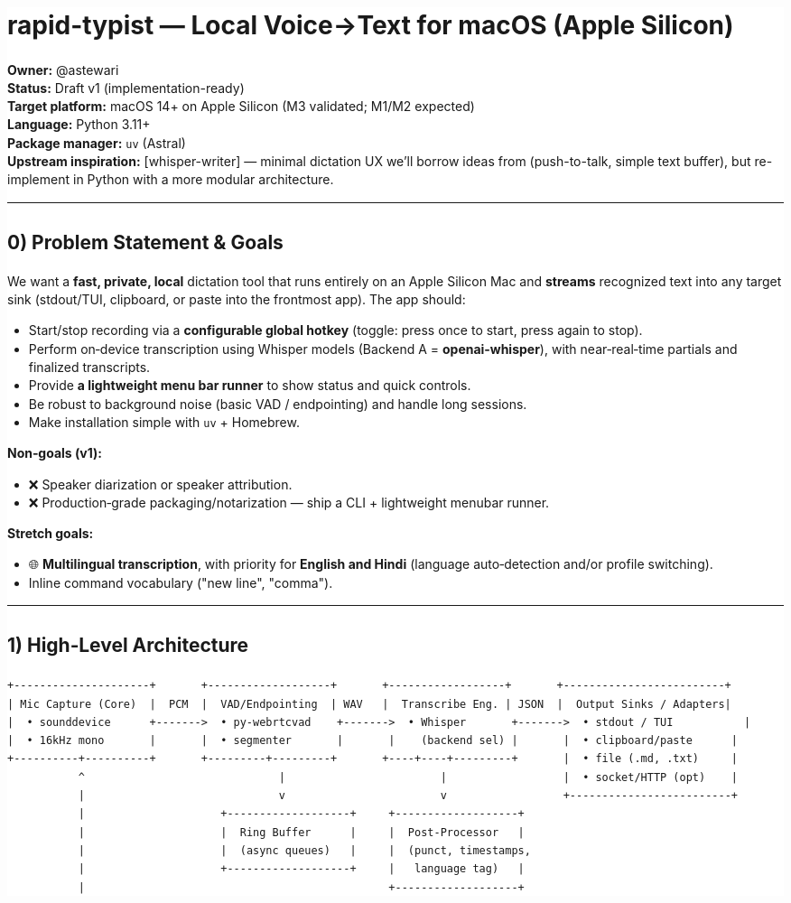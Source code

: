 # rapid-typist — Local Voice→Text for macOS (Apple Silicon)

**Owner:** @astewari  
**Status:** Draft v1 (implementation-ready)  
**Target platform:** macOS 14+ on Apple Silicon (M3 validated; M1/M2 expected)  
**Language:** Python 3.11+  
**Package manager:** `uv` (Astral)  
**Upstream inspiration:** [whisper-writer] — minimal dictation UX we’ll borrow ideas from (push-to-talk, simple text buffer), but re-implement in Python with a more modular architecture.

---

## 0) Problem Statement & Goals
We want a **fast, private, local** dictation tool that runs entirely on an Apple Silicon Mac and **streams** recognized text into any target sink (stdout/TUI, clipboard, or paste into the frontmost app). The app should:

- Start/stop recording via a **configurable global hotkey** (toggle: press once to start, press again to stop).
- Perform on‑device transcription using Whisper models (Backend A = **openai‑whisper**), with near‑real‑time partials and finalized transcripts.
- Provide **a lightweight menu bar runner** to show status and quick controls.
- Be robust to background noise (basic VAD / endpointing) and handle long sessions.
- Make installation simple with `uv` + Homebrew.

**Non‑goals (v1):**
- ❌ Speaker diarization or speaker attribution.  
- ❌ Production‑grade packaging/notarization — ship a CLI + lightweight menubar runner.

**Stretch goals:**
- 🌐 **Multilingual transcription**, with priority for **English and Hindi** (language auto‑detection and/or profile switching).  
- Inline command vocabulary ("new line", "comma").

---

## 1) High‑Level Architecture

```
+---------------------+       +-------------------+       +------------------+       +-------------------------+
| Mic Capture (Core)  |  PCM  |  VAD/Endpointing  | WAV   |  Transcribe Eng. | JSON  |  Output Sinks / Adapters|
|  • sounddevice      +------->  • py-webrtcvad    +------->  • Whisper       +------->  • stdout / TUI           |
|  • 16kHz mono       |       |  • segmenter       |       |    (backend sel) |       |  • clipboard/paste      |
+----------+----------+       +---------+---------+       +----+----+---------+       |  • file (.md, .txt)     |
           ^                              |                        |                  |  • socket/HTTP (opt)    |
           |                              v                        v                  +-------------------------+
           |                     +-------------------+     +-------------------+
           |                     |  Ring Buffer      |     |  Post‑Processor   |
           |                     |  (async queues)   |     |  (punct, timestamps,
           |                     +-------------------+     |   language tag)   |
           |                                               +-------------------+
```
